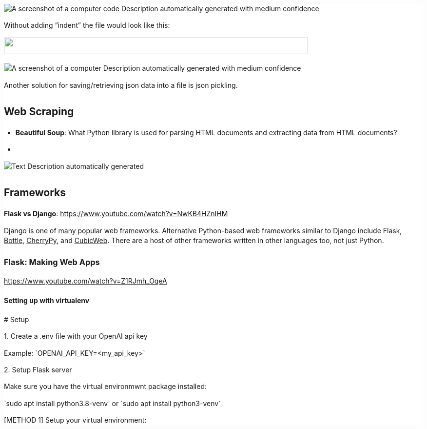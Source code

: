 <img src="./media/image341.png" style="width:6.5in;height:3.84167in"
alt="A screenshot of a computer code Description automatically generated with medium confidence" />

Without adding “indent” the file would look like this:

<img src="./media/image342.png" style="width:6.5in;height:0.35903in" />

<img src="./media/image343.png" style="width:6.5in;height:2.14236in"
alt="A screenshot of a computer Description automatically generated with medium confidence" />

Another solution for saving/retrieving json data into a file is json
pickling.

## Web Scraping

- **Beautiful Soup**: What Python library is used for parsing HTML
  documents and extracting data from HTML documents?

- 

<img src="./media/image344.png" style="width:6.5in;height:3.41736in"
alt="Text Description automatically generated" />

## Frameworks

**Flask vs Django**: <https://www.youtube.com/watch?v=NwKB4HZnIHM>

Django is one of many popular web frameworks. Alternative Python-based
web frameworks similar to Django include
[Flask](https://www.fullstackpython.com/flask.html),
[Bottle](https://bottlepy.org/docs/dev/),
[CherryPy](https://cherrypy.org/), and
[CubicWeb](https://www.cubicweb.org/). There are a host of other
frameworks written in other languages too, not just Python.

### Flask: Making Web Apps

<https://www.youtube.com/watch?v=Z1RJmh_OqeA>

#### Setting up with virtualenv

\# Setup

1\. Create a .env file with your OpenAI api key

Example: \`OPENAI_API_KEY=\<my_api_key\>\`

2\. Setup Flask server  

Make sure you have the virtual environmwnt package installed:

\`sudo apt install python3.8-venv\` or \`sudo apt install python3-venv\`

\[METHOD 1\] Setup your virtual environment:
